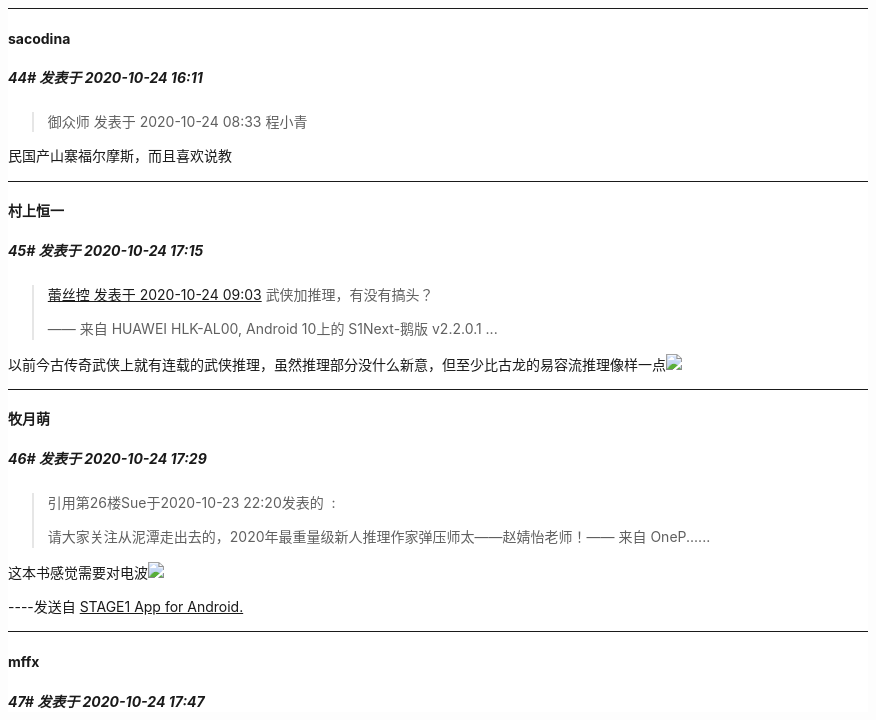 


*****

####  sacodina  
##### 44#       发表于 2020-10-24 16:11



<blockquote>御众师 发表于 2020-10-24 08:33
程小青</blockquote>
民国产山寨福尔摩斯，而且喜欢说教







*****

####  村上恒一  
##### 45#       发表于 2020-10-24 17:15



<blockquote><a href="httphttps://bbs.saraba1st.com/2b/forum.php?mod=redirect&amp;goto=findpost&amp;pid=49149202&amp;ptid=1966704" target="_blank">蕾丝控 发表于 2020-10-24 09:03</a>
武侠加推理，有没有搞头？

—— 来自 HUAWEI HLK-AL00, Android 10上的 S1Next-鹅版 v2.2.0.1 ...</blockquote>
以前今古传奇武侠上就有连载的武侠推理，虽然推理部分没什么新意，但至少比古龙的易容流推理像样一点<img src="https://static.saraba1st.com/image/smiley/face2017/037.png" referrerpolicy="no-referrer">







*****

####  牧月萌  
##### 46#       发表于 2020-10-24 17:29



<blockquote>引用第26楼Sue于2020-10-23 22:20发表的  :

请大家关注从泥潭走出去的，2020年最重量级新人推理作家弹压师太——赵婧怡老师！—— 来自 OneP......</blockquote>

这本书感觉需要对电波<img src="https://static.saraba1st.com/image/smiley/face2017/068.png" referrerpolicy="no-referrer">


----发送自 [STAGE1 App for Android.](http://stage1.5j4m.com/?1.36)







*****

####  mffx  
##### 47#       发表于 2020-10-24 17:47

